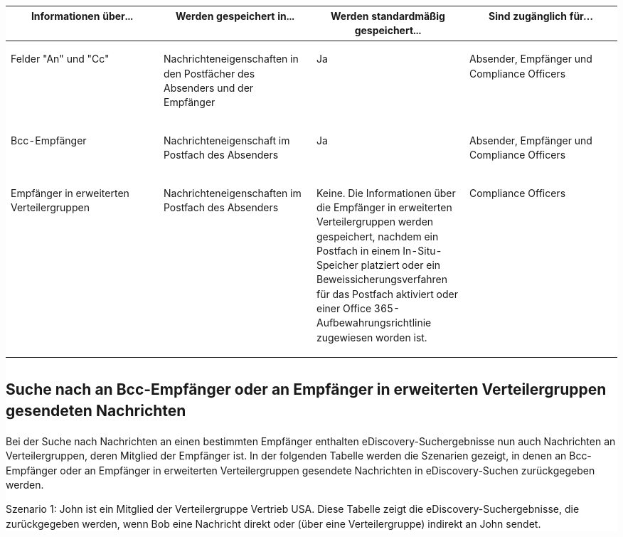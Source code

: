 
<table>
<colgroup>
<col style="width: 25%" />
<col style="width: 25%" />
<col style="width: 25%" />
<col style="width: 25%" />
</colgroup>
<thead>
<tr class="header">
<th>Informationen über...</th>
<th>Werden gespeichert in...</th>
<th>Werden standardmäßig gespeichert...</th>
<th>Sind zugänglich für…</th>
</tr>
</thead>
<tbody>
<tr class="odd">
<td><p>Felder &quot;An&quot; und &quot;Cc&quot;</p></td>
<td><p>Nachrichteneigenschaften in den Postfächer des Absenders und der Empfänger</p></td>
<td><p>Ja</p></td>
<td><p>Absender, Empfänger und Compliance Officers</p></td>
</tr>
<tr class="even">
<td><p>Bcc-Empfänger</p></td>
<td><p>Nachrichteneigenschaft im Postfach des Absenders</p></td>
<td><p>Ja</p></td>
<td><p>Absender, Empfänger und Compliance Officers</p></td>
</tr>
<tr class="odd">
<td><p>Empfänger in erweiterten Verteilergruppen</p></td>
<td><p>Nachrichteneigenschaften im Postfach des Absenders</p></td>
<td><p>Keine. Die Informationen über die Empfänger in erweiterten Verteilergruppen werden gespeichert, nachdem ein Postfach in einem In-Situ-Speicher platziert oder ein Beweissicherungsverfahren für das Postfach aktiviert oder einer Office 365-Aufbewahrungsrichtlinie zugewiesen worden ist.</p></td>
<td><p>Compliance Officers</p></td>
</tr>
</tbody>
</table>


## Suche nach an Bcc-Empfänger oder an Empfänger in erweiterten Verteilergruppen gesendeten Nachrichten

Bei der Suche nach Nachrichten an einen bestimmten Empfänger enthalten eDiscovery-Suchergebnisse nun auch Nachrichten an Verteilergruppen, deren Mitglied der Empfänger ist. In der folgenden Tabelle werden die Szenarien gezeigt, in denen an Bcc-Empfänger oder an Empfänger in erweiterten Verteilergruppen gesendete Nachrichten in eDiscovery-Suchen zurückgegeben werden.

Szenario 1: John ist ein Mitglied der Verteilergruppe Vertrieb USA. Diese Tabelle zeigt die eDiscovery-Suchergebnisse, die zurückgegeben werden, wenn Bob eine Nachricht direkt oder (über eine Verteilergruppe) indirekt an John sendet.
